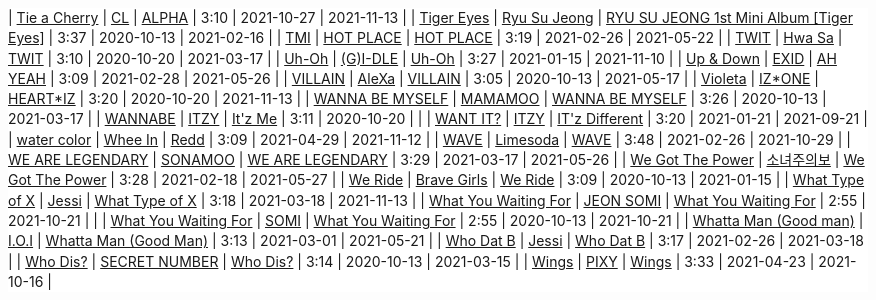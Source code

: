 | [Tie a Cherry](https://open.spotify.com/track/6tRzqvMtnfDZY80WRh4csu) | [CL](https://open.spotify.com/artist/0tzSBCPJZmHTdOA3ZV2mN3) | [ALPHA](https://open.spotify.com/album/32lsJQmgxK7swVFGZYfQWg) | 3:10 | 2021-10-27 | 2021-11-13 |
| [Tiger Eyes](https://open.spotify.com/track/1boEZE7JfhFGU8ZhJOmoWF) | [Ryu Su Jeong](https://open.spotify.com/artist/6hrti7kBnnfAgy5Mq9wrQc) | [RYU SU JEONG 1st Mini Album [Tiger Eyes]](https://open.spotify.com/album/4HHW42BPxobSoqn8P5sUGE) | 3:37 | 2020-10-13 | 2021-02-16 |
| [TMI](https://open.spotify.com/track/02si9gT8Hnst5aquHN6xid) | [HOT PLACE](https://open.spotify.com/artist/6gZNGW5Z8225h3C4F0vB0X) | [HOT PLACE](https://open.spotify.com/album/5EVQFFeaylvDkgYCzcpheQ) | 3:19 | 2021-02-26 | 2021-05-22 |
| [TWIT](https://open.spotify.com/track/6qyz1KOlGJsKYJ4ZsRmRSD) | [Hwa Sa](https://open.spotify.com/artist/7bmYpVgQub656uNTu6qGNQ) | [TWIT](https://open.spotify.com/album/6KL4s0Y6Ijcj0QP1Nm1EVF) | 3:10 | 2020-10-20 | 2021-03-17 |
| [Uh-Oh](https://open.spotify.com/track/1OBb2wZMXKNmtdyyejLIyL) | [(G)I-DLE](https://open.spotify.com/artist/2AfmfGFbe0A0WsTYm0SDTx) | [Uh-Oh](https://open.spotify.com/album/3PzrNuMGWGpp8WOfrmpkaU) | 3:27 | 2021-01-15 | 2021-11-10 |
| [Up & Down](https://open.spotify.com/track/6BKOhvRPY54uvfqWwg7MKi) | [EXID](https://open.spotify.com/artist/1xs6WFotNQSXweo0GXrS0O) | [AH YEAH](https://open.spotify.com/album/54r8xseUAz0c9ORidjAKmZ) | 3:09 | 2021-02-28 | 2021-05-26 |
| [VILLAIN](https://open.spotify.com/track/6ugf8AinXOgjCWfrjZJvTa) | [AleXa](https://open.spotify.com/artist/4jCGRzuZkwo8CxboiANMEU) | [VILLAIN](https://open.spotify.com/album/4Jvy4ZUSnZOoDOfQ12CAg3) | 3:05 | 2020-10-13 | 2021-05-17 |
| [Violeta](https://open.spotify.com/track/0ahbzg4GCq3wJzUM3cjS3N) | [IZ*ONE](https://open.spotify.com/artist/5r1tUTxVSgvBHnoDuDODPH) | [HEART*IZ](https://open.spotify.com/album/2UBE2MgNdsGa9OCSbvwdEQ) | 3:20 | 2020-10-20 | 2021-11-13 |
| [WANNA BE MYSELF](https://open.spotify.com/track/0VPBuXtEG16NtN5ZGYJ7lV) | [MAMAMOO](https://open.spotify.com/artist/0XATRDCYuuGhk0oE7C0o5G) | [WANNA BE MYSELF](https://open.spotify.com/album/0n62copUsWrST9M6AsYfZI) | 3:26 | 2020-10-13 | 2021-03-17 |
| [WANNABE](https://open.spotify.com/track/6tCssnvTUREcperDOUTqvA) | [ITZY](https://open.spotify.com/artist/2KC9Qb60EaY0kW4eH68vr3) | [It'z Me](https://open.spotify.com/album/2gertXS08whDTzBWfmewPO) | 3:11 | 2020-10-20 |  |
| [WANT IT?](https://open.spotify.com/track/2DvBbpZ9MjOQZs2HtN5Ake) | [ITZY](https://open.spotify.com/artist/2KC9Qb60EaY0kW4eH68vr3) | [IT'z Different](https://open.spotify.com/album/0fUJLlrsG1MpTHr3MxPN9C) | 3:20 | 2021-01-21 | 2021-09-21 |
| [water color](https://open.spotify.com/track/2pNJ0TsgiRc4mGdYHazD5w) | [Whee In](https://open.spotify.com/artist/0BqRGrwqndrtNkojXiqIzL) | [Redd](https://open.spotify.com/album/32pXXle0zoKIFG03iefH2c) | 3:09 | 2021-04-29 | 2021-11-12 |
| [WAVE](https://open.spotify.com/track/6niv1pqSja00ZaCZTjUtRn) | [Limesoda](https://open.spotify.com/artist/3VZFE0VtlgyCog2X9Cwd2C) | [WAVE](https://open.spotify.com/album/3cNphMDn97zeDrILVZA2Cu) | 3:48 | 2021-02-26 | 2021-10-29 |
| [WE ARE LEGENDARY](https://open.spotify.com/track/6Td37Nc2Dk4Ntmxmv6NVTx) | [SONAMOO](https://open.spotify.com/artist/2MY1GcYSTw3QH2C1Umzsq0) | [WE ARE LEGENDARY](https://open.spotify.com/album/1zEyocmo58vvrRWETd7bnD) | 3:29 | 2021-03-17 | 2021-05-26 |
| [We Got The Power](https://open.spotify.com/track/6ebmJf2smMX9unbfS561sR) | [소녀주의보](https://open.spotify.com/artist/3Wc9cRKcKLBJ29FP87F1wS) | [We Got The Power](https://open.spotify.com/album/0uyhrtOcFnUCRgDouotuV8) | 3:28 | 2021-02-18 | 2021-05-27 |
| [We Ride](https://open.spotify.com/track/6kH1sKkvgN4Yikake52glq) | [Brave Girls](https://open.spotify.com/artist/7t5H3uQv0Zw6cQUnSTF5BB) | [We Ride](https://open.spotify.com/album/3iBrnwcIhtRrpRXirqxx8W) | 3:09 | 2020-10-13 | 2021-01-15 |
| [What Type of X](https://open.spotify.com/track/0LweQRsfJ3pRAJJFy6DrR1) | [Jessi](https://open.spotify.com/artist/64k5e9kV9MdukXjFrR5R37) | [What Type of X](https://open.spotify.com/album/5uKW3bLhtPgOev6tKRFJpX) | 3:18 | 2021-03-18 | 2021-11-13 |
| [What You Waiting For](https://open.spotify.com/track/1Gw2MVjOeA29OIwt4k7PZ4) | [JEON SOMI](https://open.spotify.com/artist/7zYj9S9SdIunYCfSm7vzAR) | [What You Waiting For](https://open.spotify.com/album/1JN6jZ6tFqVojR27UZc9QB) | 2:55 | 2021-10-21 |  |
| [What You Waiting For](https://open.spotify.com/track/1Gw2MVjOeA29OIwt4k7PZ4) | [SOMI](https://open.spotify.com/artist/7zYj9S9SdIunYCfSm7vzAR) | [What You Waiting For](https://open.spotify.com/album/1JN6jZ6tFqVojR27UZc9QB) | 2:55 | 2020-10-13 | 2021-10-21 |
| [Whatta Man (Good man)](https://open.spotify.com/track/754PhkDUWZUkHbM7zfiLKm) | [I.O.I](https://open.spotify.com/artist/6RKnXXyprPjhBdCvL802Ku) | [Whatta Man (Good Man)](https://open.spotify.com/album/7auH2HGIx0QeFEVoxCPmHm) | 3:13 | 2021-03-01 | 2021-05-21 |
| [Who Dat B](https://open.spotify.com/track/46V9JhCtDffP2AQB09zK5L) | [Jessi](https://open.spotify.com/artist/64k5e9kV9MdukXjFrR5R37) | [Who Dat B](https://open.spotify.com/album/6Ns70xWE643K2d4uVASXYc) | 3:17 | 2021-02-26 | 2021-03-18 |
| [Who Dis?](https://open.spotify.com/track/6loyhEAW2QFgQnvorXzsXn) | [SECRET NUMBER](https://open.spotify.com/artist/7qxo9RTWfEoFKN7XGtNV6V) | [Who Dis?](https://open.spotify.com/album/38QTDwD7IM2EZuiUMII6uA) | 3:14 | 2020-10-13 | 2021-03-15 |
| [Wings](https://open.spotify.com/track/12jfNawkTUb40C0iQ46u3W) | [PIXY](https://open.spotify.com/artist/0CJkEzffVZLgav03xXeC9s) | [Wings](https://open.spotify.com/album/4knaQg3CtzHlA2m99NS7xW) | 3:33 | 2021-04-23 | 2021-10-16 |